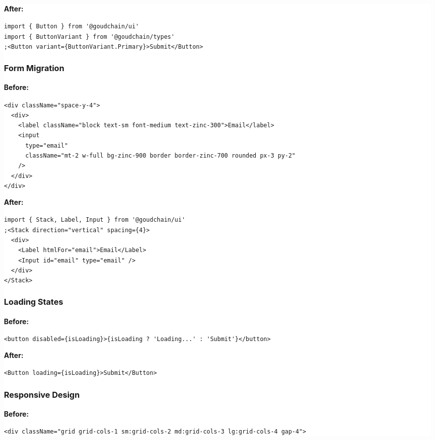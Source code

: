 **After:**

```tsx
import { Button } from '@goudchain/ui'
import { ButtonVariant } from '@goudchain/types'
;<Button variant={ButtonVariant.Primary}>Submit</Button>
```

### Form Migration

**Before:**

```tsx
<div className="space-y-4">
  <div>
    <label className="block text-sm font-medium text-zinc-300">Email</label>
    <input
      type="email"
      className="mt-2 w-full bg-zinc-900 border border-zinc-700 rounded px-3 py-2"
    />
  </div>
</div>
```

**After:**

```tsx
import { Stack, Label, Input } from '@goudchain/ui'
;<Stack direction="vertical" spacing={4}>
  <div>
    <Label htmlFor="email">Email</Label>
    <Input id="email" type="email" />
  </div>
</Stack>
```

### Loading States

**Before:**

```tsx
<button disabled={isLoading}>{isLoading ? 'Loading...' : 'Submit'}</button>
```

**After:**

```tsx
<Button loading={isLoading}>Submit</Button>
```

### Responsive Design

**Before:**

```tsx
<div className="grid grid-cols-1 sm:grid-cols-2 md:grid-cols-3 lg:grid-cols-4 gap-4">
```
